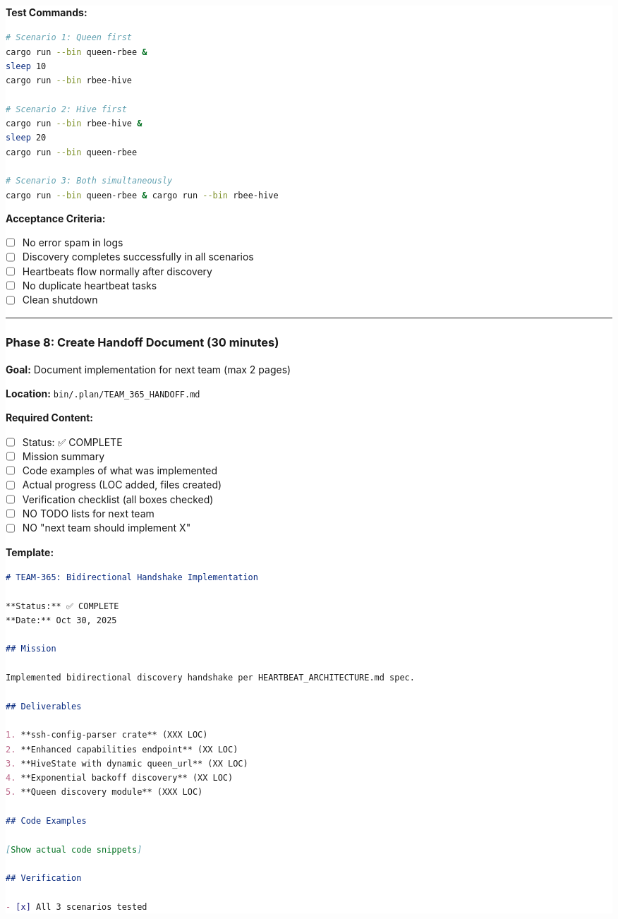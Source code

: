 **Test Commands:**
```bash
# Scenario 1: Queen first
cargo run --bin queen-rbee &
sleep 10
cargo run --bin rbee-hive

# Scenario 2: Hive first
cargo run --bin rbee-hive &
sleep 20
cargo run --bin queen-rbee

# Scenario 3: Both simultaneously
cargo run --bin queen-rbee & cargo run --bin rbee-hive
```

**Acceptance Criteria:**
- [ ] No error spam in logs
- [ ] Discovery completes successfully in all scenarios
- [ ] Heartbeats flow normally after discovery
- [ ] No duplicate heartbeat tasks
- [ ] Clean shutdown

---

### **Phase 8: Create Handoff Document** (30 minutes)

**Goal:** Document implementation for next team (max 2 pages)

**Location:** `bin/.plan/TEAM_365_HANDOFF.md`

**Required Content:**
- [ ] Status: ✅ COMPLETE
- [ ] Mission summary
- [ ] Code examples of what was implemented
- [ ] Actual progress (LOC added, files created)
- [ ] Verification checklist (all boxes checked)
- [ ] NO TODO lists for next team
- [ ] NO "next team should implement X"

**Template:**
```markdown
# TEAM-365: Bidirectional Handshake Implementation

**Status:** ✅ COMPLETE  
**Date:** Oct 30, 2025

## Mission

Implemented bidirectional discovery handshake per HEARTBEAT_ARCHITECTURE.md spec.

## Deliverables

1. **ssh-config-parser crate** (XXX LOC)
2. **Enhanced capabilities endpoint** (XX LOC)
3. **HiveState with dynamic queen_url** (XX LOC)
4. **Exponential backoff discovery** (XX LOC)
5. **Queen discovery module** (XXX LOC)

## Code Examples

[Show actual code snippets]

## Verification

- [x] All 3 scenarios tested
```